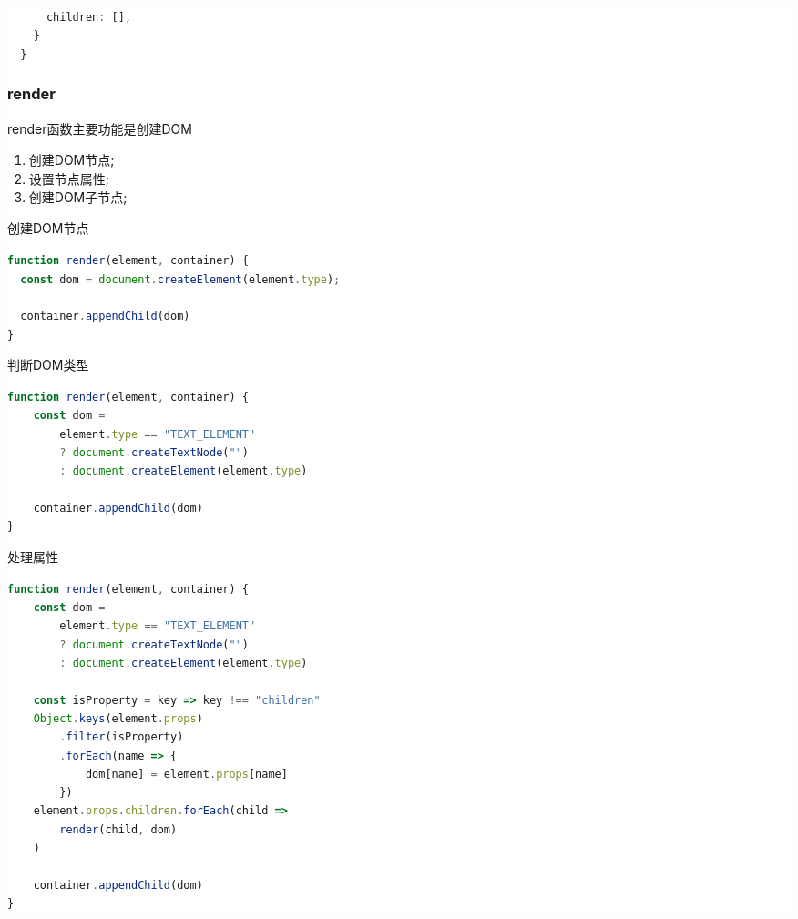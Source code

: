 ```js
      children: [],
    }
  }

```

### render

render函数主要功能是创建DOM

1. 创建DOM节点;
2. 设置节点属性;
3. 创建DOM子节点;

创建DOM节点
```js
function render(element, container) {
  const dom = document.createElement(element.type);
​
  container.appendChild(dom)
}
```

判断DOM类型
```js
function render(element, container) {
    const dom =
        element.type == "TEXT_ELEMENT"
        ? document.createTextNode("")
        : document.createElement(element.type)
    ​
    container.appendChild(dom)
}    
```

处理属性
```js
function render(element, container) {
    const dom =
        element.type == "TEXT_ELEMENT"
        ? document.createTextNode("")
        : document.createElement(element.type)

    const isProperty = key => key !== "children"
    Object.keys(element.props)
        .filter(isProperty)
        .forEach(name => {
            dom[name] = element.props[name]
        })
    ​element.props.children.forEach(child =>
        render(child, dom)
    )
    ​
    container.appendChild(dom)
}    
```
